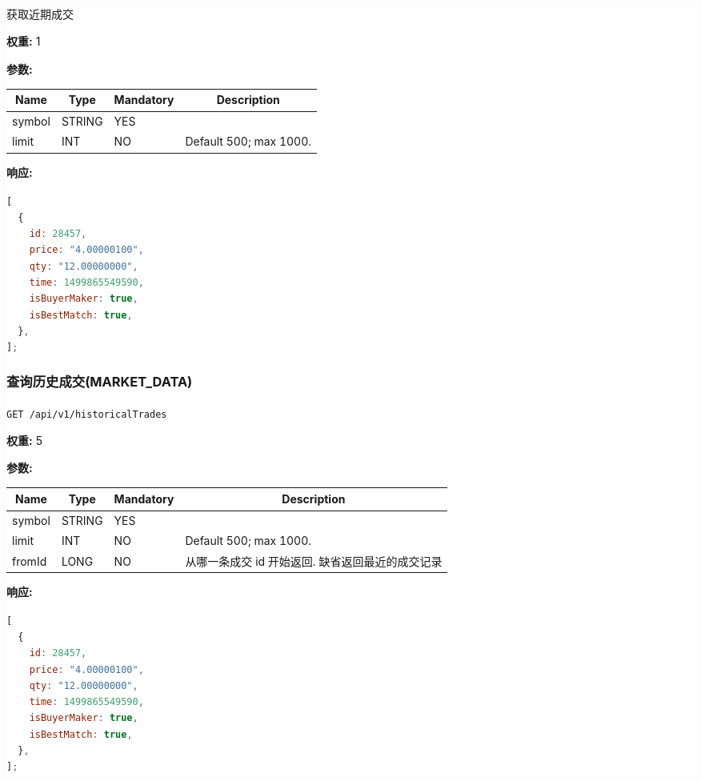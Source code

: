 获取近期成交

**权重:** 1

**参数:**

| Name   | Type   | Mandatory | Description            |
| ------ | ------ | --------- | ---------------------- |
| symbol | STRING | YES       |
| limit  | INT    | NO        | Default 500; max 1000. |

**响应:**

```javascript
[
  {
    id: 28457,
    price: "4.00000100",
    qty: "12.00000000",
    time: 1499865549590,
    isBuyerMaker: true,
    isBestMatch: true,
  },
];
```

### 查询历史成交(MARKET_DATA)

```
GET /api/v1/historicalTrades
```

**权重:** 5

**参数:**

| Name   | Type   | Mandatory | Description                                      |
| ------ | ------ | --------- | ------------------------------------------------ |
| symbol | STRING | YES       |
| limit  | INT    | NO        | Default 500; max 1000.                           |
| fromId | LONG   | NO        | 从哪一条成交 id 开始返回. 缺省返回最近的成交记录 |

**响应:**

```javascript
[
  {
    id: 28457,
    price: "4.00000100",
    qty: "12.00000000",
    time: 1499865549590,
    isBuyerMaker: true,
    isBestMatch: true,
  },
];
```
